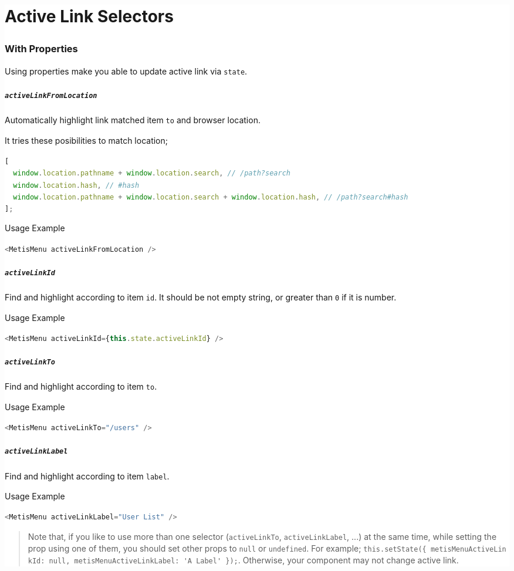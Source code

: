 # Active Link Selectors

### With Properties

Using properties make you able to update active link via `state`.

##### `activeLinkFromLocation`

Automatically highlight link matched item `to` and browser location.

It tries these posibilities to match location;

```javascript
[
  window.location.pathname + window.location.search, // /path?search
  window.location.hash, // #hash
  window.location.pathname + window.location.search + window.location.hash, // /path?search#hash
];
```

Usage Example

```javascript
<MetisMenu activeLinkFromLocation />
```

##### `activeLinkId`

Find and highlight according to item `id`.
It should be not empty string, or greater than `0` if it is number.

Usage Example

```javascript
<MetisMenu activeLinkId={this.state.activeLinkId} />
```

##### `activeLinkTo`

Find and highlight according to item `to`.

Usage Example

```javascript
<MetisMenu activeLinkTo="/users" />
```

##### `activeLinkLabel`

Find and highlight according to item `label`.

Usage Example

```javascript
<MetisMenu activeLinkLabel="User List" />
```

> Note that, if you like to use more than one selector (`activeLinkTo`, `activeLinkLabel`, ...) at the same time, while setting the prop using one of them, you should set other props to `null` or `undefined`.
> For example; `this.setState({ metisMenuActiveLinkId: null, metisMenuActiveLinkLabel: 'A Label' });`. Otherwise, your component may not change active link.
